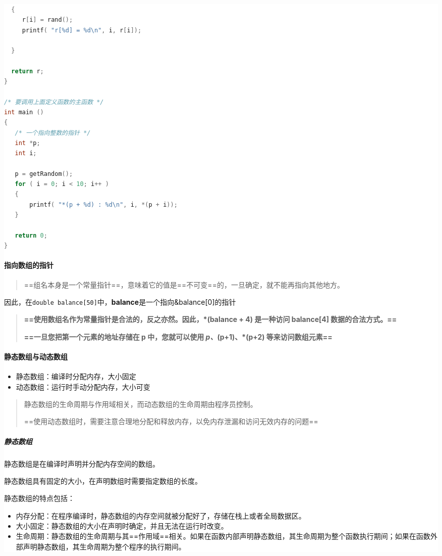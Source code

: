 ```c
  {
     r[i] = rand();
     printf( "r[%d] = %d\n", i, r[i]);
 
  }
 
  return r;
}
 
/* 要调用上面定义函数的主函数 */
int main ()
{
   /* 一个指向整数的指针 */
   int *p;
   int i;
 
   p = getRandom();
   for ( i = 0; i < 10; i++ )
   {
       printf( "*(p + %d) : %d\n", i, *(p + i));
   }
 
   return 0;
}
```

#### 指向数组的指针

> ==组名本身是一个常量指针==，意味着它的值是==不可变==的，一旦确定，就不能再指向其他地方。

因此，在`double balance[50]`中，**balance**是一个指向&balance[0]的指针

> **==使用数组名作为常量指针是合法的，反之亦然。因此，*(balance + 4) 是一种访问 balance[4] 数据的合法方式。==**
>
> **==一旦您把第一个元素的地址存储在 p 中，您就可以使用 *p、*(p+1)、*(p+2) 等来访问数组元素==**

#### 静态数组与动态数组

* 静态数组：编译时分配内存，大小固定
* 动态数组：运行时手动分配内存，大小可变

> 静态数组的生命周期与作用域相关，而动态数组的生命周期由程序员控制。
>
> ==使用动态数组时，需要注意合理地分配和释放内存，以免内存泄漏和访问无效内存的问题==

##### 静态数组

静态数组是在编译时声明并分配内存空间的数组。

静态数组具有固定的大小，在声明数组时需要指定数组的长度。

静态数组的特点包括：

- 内存分配：在程序编译时，静态数组的内存空间就被分配好了，存储在栈上或者全局数据区。
- 大小固定：静态数组的大小在声明时确定，并且无法在运行时改变。
- 生命周期：静态数组的生命周期与其==作用域==相关。如果在函数内部声明静态数组，其生命周期为整个函数执行期间；如果在函数外部声明静态数组，其生命周期为整个程序的执行期间。
